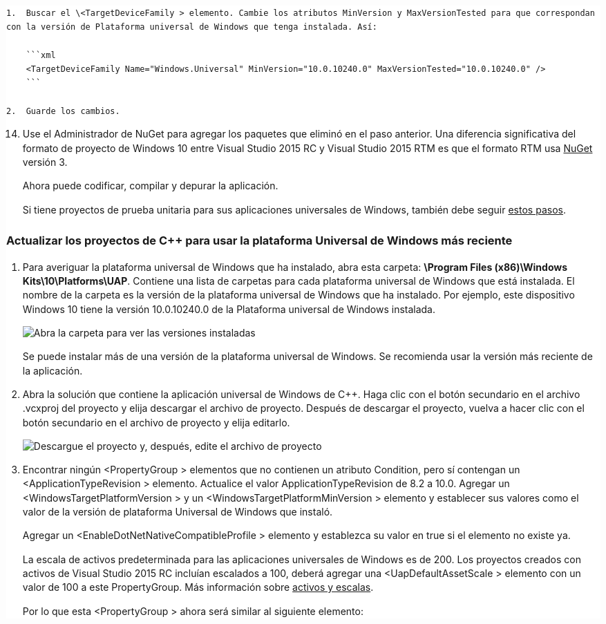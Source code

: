     1.  Buscar el \<TargetDeviceFamily > elemento. Cambie los atributos MinVersion y MaxVersionTested para que correspondan con la versión de Plataforma universal de Windows que tenga instalada. Así:  
  
        ```xml  
        <TargetDeviceFamily Name="Windows.Universal" MinVersion="10.0.10240.0" MaxVersionTested="10.0.10240.0" />  
        ```  
  
    2.  Guarde los cambios.  
  
14. Use el Administrador de NuGet para agregar los paquetes que eliminó en el paso anterior. Una diferencia significativa del formato de proyecto de Windows 10 entre Visual Studio 2015 RC y Visual Studio 2015 RTM es que el formato RTM usa [NuGet](http://docs.nuget.org/) versión 3.  
  
    Ahora puede codificar, compilar y depurar la aplicación.  
  
    Si tiene proyectos de prueba unitaria para sus aplicaciones universales de Windows, también debe seguir [estos pasos](#MigrateUnitTest).  
  
###  <a name="RCUpdate10CPlusPlus"></a> Actualizar los proyectos de C++ para usar la plataforma Universal de Windows más reciente  
  
1.  Para averiguar la plataforma universal de Windows que ha instalado, abra esta carpeta: **\Program Files (x86)\Windows Kits\10\Platforms\UAP**. Contiene una lista de carpetas para cada plataforma universal de Windows que está instalada. El nombre de la carpeta es la versión de la plataforma universal de Windows que ha instalado. Por ejemplo, este dispositivo Windows 10 tiene la versión 10.0.10240.0 de la Plataforma universal de Windows instalada.  
  
     ![Abra la carpeta para ver las versiones instaladas](../misc/media/uap-uwpversions.png "UAP_UWPVersions")  
  
     Se puede instalar más de una versión de la plataforma universal de Windows. Se recomienda usar la versión más reciente de la aplicación.  
  
2.  Abra la solución que contiene la aplicación universal de Windows de C++. Haga clic con el botón secundario en el archivo .vcxproj del proyecto y elija descargar el archivo de proyecto. Después de descargar el proyecto, vuelva a hacer clic con el botón secundario en el archivo de proyecto y elija editarlo.  
  
     ![Descargue el proyecto y, después, edite el archivo de proyecto](../misc/media/uap-editearliercplus.png "UAP_EditEarlierCPlus")  
  
3.  Encontrar ningún \<PropertyGroup > elementos que no contienen un atributo Condition, pero sí contengan un \<ApplicationTypeRevision > elemento. Actualice el valor ApplicationTypeRevision de 8.2 a 10.0. Agregar un \<WindowsTargetPlatformVersion > y un \<WindowsTargetPlatformMinVersion > elemento y establecer sus valores como el valor de la versión de plataforma Universal de Windows que instaló.  
  
     Agregar un \<EnableDotNetNativeCompatibleProfile > elemento y establezca su valor en true si el elemento no existe ya.  
  
     La escala de activos predeterminada para las aplicaciones universales de Windows es de 200. Los proyectos creados con activos de Visual Studio 2015 RC incluían escalados a 100, deberá agregar una \<UapDefaultAssetScale > elemento con un valor de 100 a este PropertyGroup. Más información sobre [activos y escalas](http://msdn.microsoft.com/library/jj679352.aspx).  
  
     Por lo que esta \<PropertyGroup > ahora será similar al siguiente elemento:  
  